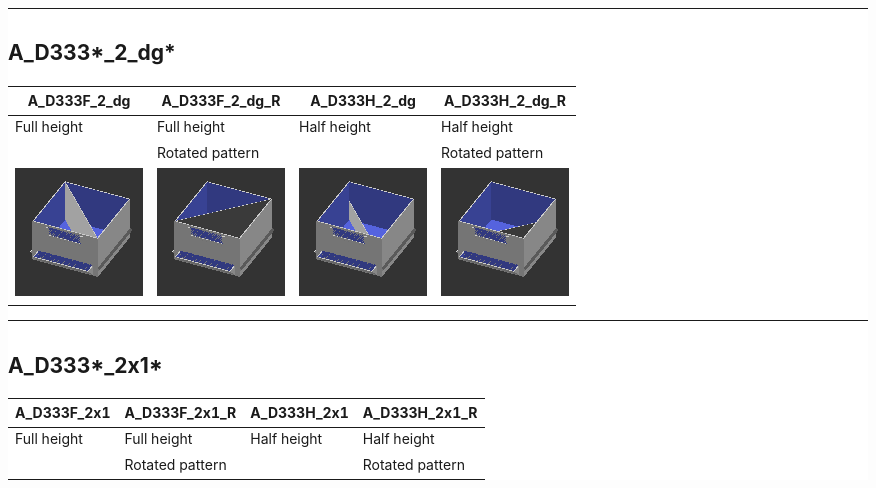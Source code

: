 
---
## A_D333*_2_dg*
| **A_D333F_2_dg** | **A_D333F_2_dg_R** | **A_D333H_2_dg** | **A_D333H_2_dg_R** | 
| --- | --- | --- | --- | 
| Full height | Full height | Half height | Half height | 
|  | Rotated pattern |  | Rotated pattern | 
| ![preview](png/A_D333F_2_dg.png) | ![preview](png/A_D333F_2_dg_R.png) | ![preview](png/A_D333H_2_dg.png) | ![preview](png/A_D333H_2_dg_R.png) | 


---
## A_D333*_2x1*
| **A_D333F_2x1** | **A_D333F_2x1_R** | **A_D333H_2x1** | **A_D333H_2x1_R** | 
| --- | --- | --- | --- | 
| Full height | Full height | Half height | Half height | 
|  | Rotated pattern |  | Rotated pattern | 